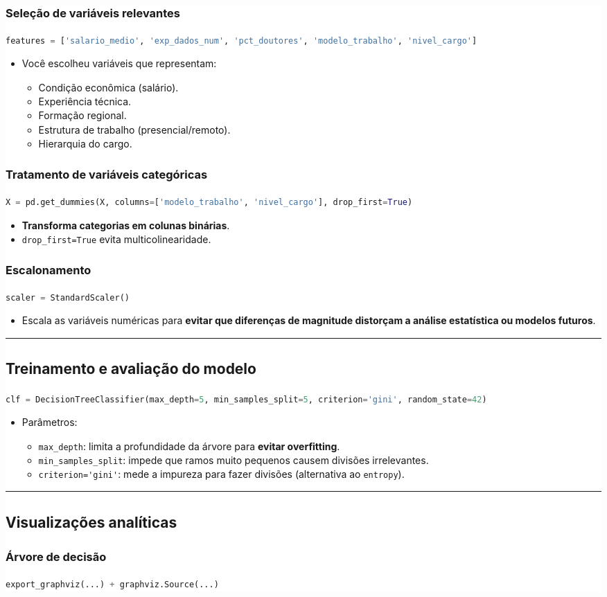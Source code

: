 ### Seleção de variáveis relevantes

```python
features = ['salario_medio', 'exp_dados_num', 'pct_doutores', 'modelo_trabalho', 'nivel_cargo']
```

* Você escolheu variáveis que representam:

  * Condição econômica (salário).
  * Experiência técnica.
  * Formação regional.
  * Estrutura de trabalho (presencial/remoto).
  * Hierarquia do cargo.

### Tratamento de variáveis categóricas

```python
X = pd.get_dummies(X, columns=['modelo_trabalho', 'nivel_cargo'], drop_first=True)
```

* **Transforma categorias em colunas binárias**.
* `drop_first=True` evita multicolinearidade.

### Escalonamento

```python
scaler = StandardScaler()
```

* Escala as variáveis numéricas para **evitar que diferenças de magnitude distorçam a análise estatística ou modelos futuros**.

---

##  **Treinamento e avaliação do modelo**

```python
clf = DecisionTreeClassifier(max_depth=5, min_samples_split=5, criterion='gini', random_state=42)
```

* Parâmetros:

  * `max_depth`: limita a profundidade da árvore para **evitar overfitting**.
  * `min_samples_split`: impede que ramos muito pequenos causem divisões irrelevantes.
  * `criterion='gini'`: mede a impureza para fazer divisões (alternativa ao `entropy`).

---

## **Visualizações analíticas**

### Árvore de decisão

```python
export_graphviz(...) + graphviz.Source(...)
```
